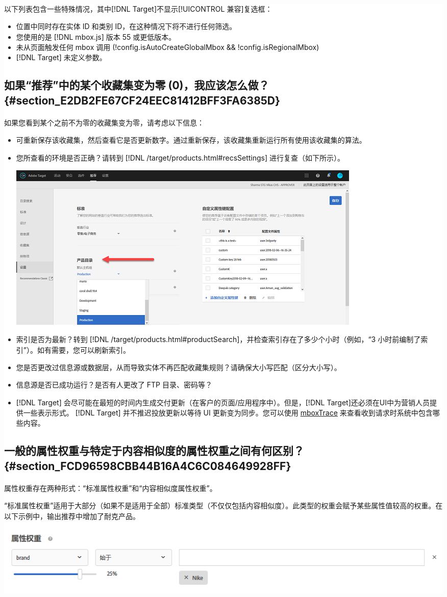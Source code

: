 以下列表包含一些特殊情况，其中[!DNL Target]不显示[!UICONTROL 兼容]复选框：

* 位置中同时存在实体 ID 和类别 ID，在这种情况下将不进行任何筛选。
* 您使用的是 [!DNL mbox.js] 版本 55 或更低版本。
* 未从页面触发任何 mbox 调用 (!config.isAutoCreateGlobalMbox &amp;&amp; !config.isRegionalMbox)
* [!DNL Target] 未定义参数。

## 如果“推荐”中的某个收藏集变为零 (0)，我应该怎么做？{#section_E2DB2FE67CF24EEC81412BFF3FA6385D}

如果您看到某个之前不为零的收藏集变为零，请考虑以下信息：

* 可重新保存该收藏集，然后查看它是否更新数字。通过重新保存，该收藏集重新运行所有使用该收藏集的算法。
* 您所查看的环境是否正确？请转到 [!DNL /target/products.html#recsSettings] 进行复查（如下所示）。

   ![](assets/product_catalog.png)

* 索引是否为最新？转到 [!DNL /target/products.html#productSearch]，并检查索引存在了多少个小时（例如，“3 小时前编制了索引”）。如有需要，您可以刷新索引。
* 您是否更改过信息源或数据层，从而导致实体不再匹配收藏集规则？请确保大小写匹配（区分大小写）。
* 信息源是否已成功运行？是否有人更改了 FTP 目录、密码等？
* [!DNL Target] 会尽可能在最短的时间内生成交付更新（在客户的页面/应用程序中）。但是，[!DNL Target]还必须在UI中为营销人员提供一些表示形式。 [!DNL Target] 并不推迟投放更新以等待 UI 更新变为同步。您可以使用 [mboxTrace](/help/c-activities/c-troubleshooting-activities/content-trouble.md) 来查看收到请求时系统中包含哪些内容。

## 一般的属性权重与特定于内容相似度的属性权重之间有何区别？{#section_FCD96598CBB44B16A4C6C084649928FF}

属性权重存在两种形式：“标准属性权重”和“内容相似度属性权重”。

“标准属性权重”适用于大部分（如果不是适用于全部）标准类型（不仅仅包括内容相似度）。此类型的权重会赋予某些属性值较高的权重。在以下示例中，输出推荐中增加了耐克产品。

![](assets/attribute_weighting_example.png)
